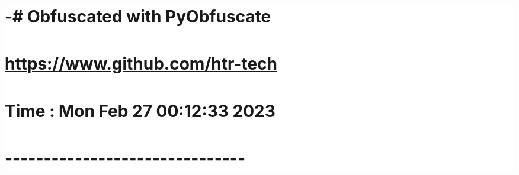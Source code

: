 # -# Obfuscated with PyObfuscate
# https://www.github.com/htr-tech
# Time : Mon Feb 27 00:12:33 2023
# -------------------------------